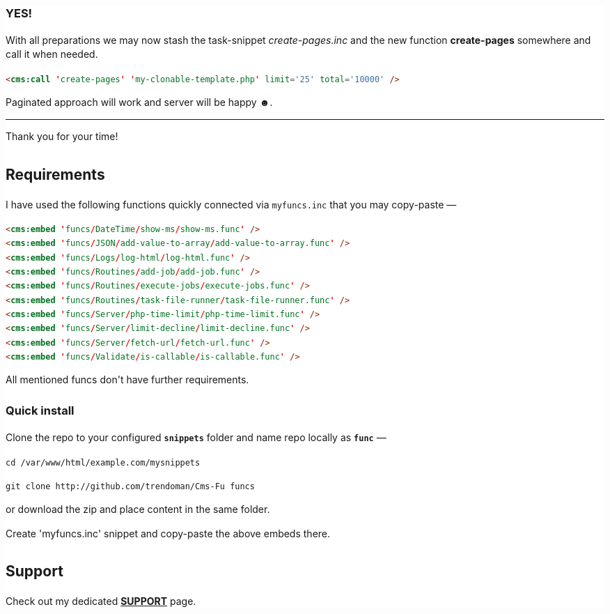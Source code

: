 
### YES!

With all preparations we may now stash the task-snippet *create-pages.inc* and the new function **create-pages** somewhere and call it when needed.

```html
<cms:call 'create-pages' 'my-clonable-template.php' limit='25' total='10000' />
```

Paginated approach will work and server will be happy ☻.

---

Thank you for your time!


## Requirements

I have used the following functions quickly connected via `myfuncs.inc` that you may copy-paste &mdash;

```html
<cms:embed 'funcs/DateTime/show-ms/show-ms.func' />
<cms:embed 'funcs/JSON/add-value-to-array/add-value-to-array.func' />
<cms:embed 'funcs/Logs/log-html/log-html.func' />
<cms:embed 'funcs/Routines/add-job/add-job.func' />
<cms:embed 'funcs/Routines/execute-jobs/execute-jobs.func' />
<cms:embed 'funcs/Routines/task-file-runner/task-file-runner.func' />
<cms:embed 'funcs/Server/php-time-limit/php-time-limit.func' />
<cms:embed 'funcs/Server/limit-decline/limit-decline.func' />
<cms:embed 'funcs/Server/fetch-url/fetch-url.func' />
<cms:embed 'funcs/Validate/is-callable/is-callable.func' />
```

All mentioned funcs don't have further requirements.

### Quick install

Clone the repo to your configured **`snippets`** folder and name repo locally as **`func`** &mdash;
```shell
cd /var/www/html/example.com/mysnippets
```
```shell
git clone http://github.com/trendoman/Cms-Fu funcs
```
or download the zip and place content in the same folder.

Create 'myfuncs.inc' snippet and copy-paste the above embeds there.


## Support

Check out my dedicated [**SUPPORT**](/SUPPORT.md) page.
